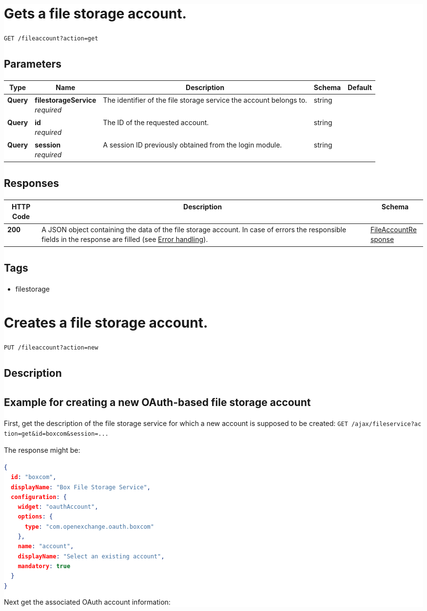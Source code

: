 
<a name="getfileaccount"></a>
# Gets a file storage account.
```
GET /fileaccount?action=get
```


## Parameters

|Type|Name|Description|Schema|Default|
|---|---|---|---|---|
|**Query**|**filestorageService**  <br>*required*|The identifier of the file storage service the account belongs to.|string||
|**Query**|**id**  <br>*required*|The ID of the requested account.|string||
|**Query**|**session**  <br>*required*|A session ID previously obtained from the login module.|string||


## Responses

|HTTP Code|Description|Schema|
|---|---|---|
|**200**|A JSON object containing the data of the file storage account. In case of errors the responsible fields in the response are filled (see [Error handling](#error-handling)).|[FileAccountResponse](#fileaccountresponse)|


## Tags

* filestorage


<a name="createfileaccount"></a>
# Creates a file storage account.
```
PUT /fileaccount?action=new
```


## Description
## Example for creating a new OAuth-based file storage account
First, get the description of the file storage service for which a new account is supposed to be created:
`GET /ajax/fileservice?action=get&id=boxcom&session=...`

The response might be:
```json
{
  id: "boxcom",
  displayName: "Box File Storage Service",
  configuration: {
    widget: "oauthAccount",
    options: {
      type: "com.openexchange.oauth.boxcom"
    },
    name: "account",
    displayName: "Select an existing account",
    mandatory: true
  }
}
```
Next get the associated OAuth account information: